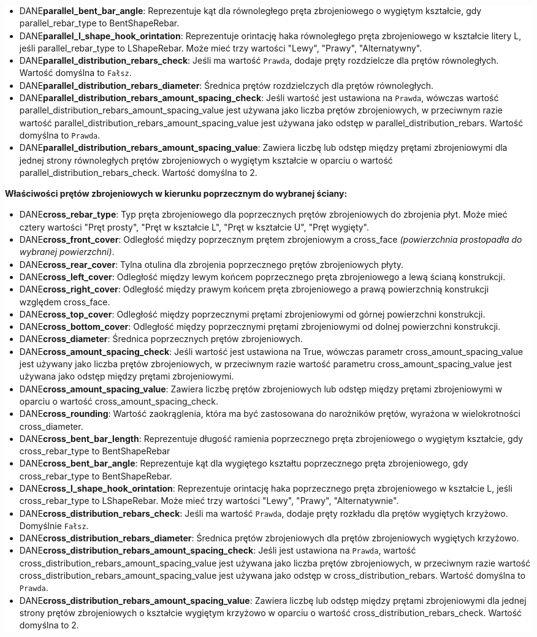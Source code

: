 * DANE**parallel\_bent\_bar\_angle**: Reprezentuje kąt dla równoległego pręta zbrojeniowego o wygiętym kształcie, gdy parallel\_rebar\_type to BentShapeRebar.
* DANE**parallel\_l\_shape\_hook\_orintation**: Reprezentuje orintację haka równoległego pręta zbrojeniowego w kształcie litery L, jeśli parallel\_rebar\_type to LShapeRebar. Może mieć trzy wartości "Lewy", "Prawy", "Alternatywny".
* DANE**parallel\_distribution\_rebars\_check**: Jeśli ma wartość `Prawda`, dodaje pręty rozdzielcze dla prętów równoległych. Wartość domyślna to `Fałsz`.
* DANE**parallel\_distribution\_rebars\_diameter**: Średnica prętów rozdzielczych dla prętów równoległych.
* DANE**parallel\_distribution\_rebars\_amount\_spacing\_check**: Jeśli wartość jest ustawiona na `Prawda`, wówczas wartość parallel\_distribution\_rebars\_amount\_spacing\_value jest używana jako liczba prętów zbrojeniowych, w przeciwnym razie wartość parallel\_distribution\_rebars\_amount\_spacing\_value jest używana jako odstęp w parallel\_distribution\_rebars. Wartość domyślna to `Prawda`.
* DANE**parallel\_distribution\_rebars\_amount\_spacing\_value**: Zawiera liczbę lub odstęp między prętami zbrojeniowymi dla jednej strony równoległych prętów zbrojeniowych o wygiętym kształcie w oparciu o wartość parallel\_distribution\_rebars\_check. Wartość domyślna to 2.

**Właściwości prętów zbrojeniowych w kierunku poprzecznym do wybranej ściany:**

* DANE**cross\_rebar\_type**: Typ pręta zbrojeniowego dla poprzecznych prętów zbrojeniowych do zbrojenia płyt. Może mieć cztery wartości "Pręt prosty", "Pręt w kształcie L", "Pręt w kształcie U", "Pręt wygięty".
* DANE**cross\_front\_cover**: Odległość między poprzecznym prętem zbrojeniowym a cross\_face *(powierzchnia prostopadła do wybranej powierzchni)*.
* DANE**cross\_rear\_cover**: Tylna otulina dla zbrojenia poprzecznego prętów zbrojeniowych płyty.
* DANE**cross\_left\_cover**: Odległość między lewym końcem poprzecznego pręta zbrojeniowego a lewą ścianą konstrukcji.
* DANE**cross\_right\_cover**: Odległość między prawym końcem pręta zbrojeniowego a prawą powierzchnią konstrukcji względem cross\_face.
* DANE**cross\_top\_cover**: Odległość między poprzecznymi prętami zbrojeniowymi od górnej powierzchni konstrukcji.
* DANE**cross\_bottom\_cover**: Odległość między poprzecznymi prętami zbrojeniowymi od dolnej powierzchni konstrukcji.
* DANE**cross\_diameter**: Średnica poprzecznych prętów zbrojeniowych.
* DANE**cross\_amount\_spacing\_check**: Jeśli wartość jest ustawiona na True, wówczas parametr cross\_amount\_spacing\_value jest używany jako liczba prętów zbrojeniowych, w przeciwnym razie wartość parametru cross\_amount\_spacing\_value jest używana jako odstęp między prętami zbrojeniowymi.
* DANE**cross\_amount\_spacing\_value**: Zawiera liczbę prętów zbrojeniowych lub odstęp między prętami zbrojeniowymi w oparciu o wartość cross\_amount\_spacing\_check.
* DANE**cross\_rounding**: Wartość zaokrąglenia, która ma być zastosowana do narożników prętów, wyrażona w wielokrotności cross\_diameter.
* DANE**cross\_bent\_bar\_length**: Reprezentuje długość ramienia poprzecznego pręta zbrojeniowego o wygiętym kształcie, gdy cross\_rebar\_type to BentShapeRebar
* DANE**cross\_bent\_bar\_angle**: Reprezentuje kąt dla wygiętego kształtu poprzecznego pręta zbrojeniowego, gdy cross\_rebar\_type to BentShapeRebar.
* DANE**cross\_l\_shape\_hook\_orintation**: Reprezentuje orintację haka poprzecznego pręta zbrojeniowego w kształcie L, jeśli cross\_rebar\_type to LShapeRebar. Może mieć trzy wartości "Lewy", "Prawy", "Alternatywnie".
* DANE**cross\_distribution\_rebars\_check**: Jeśli ma wartość `Prawda`, dodaje pręty rozkładu dla prętów wygiętych krzyżowo. Domyślnie `Fałsz`.
* DANE**cross\_distribution\_rebars\_diameter**: Średnica prętów zbrojeniowych dla prętów zbrojeniowych wygiętych krzyżowo.
* DANE**cross\_distribution\_rebars\_amount\_spacing\_check**: Jeśli jest ustawiona na `Prawda`, wartość cross\_distribution\_rebars\_amount\_spacing\_value jest używana jako liczba prętów zbrojeniowych, w przeciwnym razie wartość cross\_distribution\_rebars\_amount\_spacing\_value jest używana jako odstęp w cross\_distribution\_rebars. Wartość domyślna to `Prawda`.
* DANE**cross\_distribution\_rebars\_amount\_spacing\_value**: Zawiera liczbę lub odstęp między prętami zbrojeniowymi dla jednej strony prętów zbrojeniowych o kształcie wygiętym krzyżowo w oparciu o wartość cross\_distribution\_rebars\_check. Wartość domyślna to 2.
